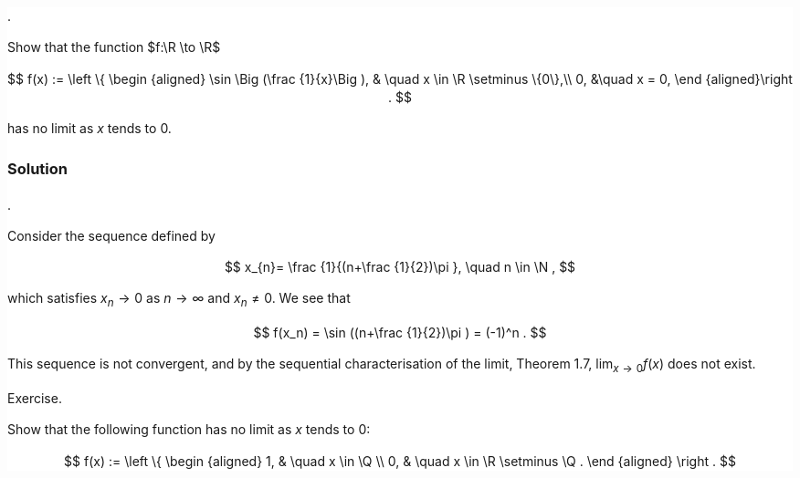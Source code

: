 .

Show that the function $f:\R \to \R$

$$
f(x) := \left \{ \begin {aligned} \sin \Big (\frac {1}{x}\Big ), & \quad x \in \R \setminus \{0\},\\ 0, &\quad x = 0, \end {aligned}\right .
$$

has no limit as $x$ tends to $0$.

### Solution

.

Consider the sequence defined by

$$
x_{n}= \frac {1}{(n+\frac {1}{2})\pi }, \quad n \in \N ,
$$

which satisfies $x_n\to 0$ as $n\to \infty$ and $x_n\not =0$. We see that

$$
f(x_n) = \sin ((n+\frac {1}{2})\pi ) = (-1)^n .
$$

This sequence is not convergent, and by the sequential characterisation of the limit, Theorem 1.7, $\displaystyle \lim _{x\to 0} f(x)$ does not exist.

Exercise.

Show that the following function has no limit as $x$ tends to $0$:

$$
f(x) := \left \{ \begin {aligned} 1, & \quad x \in \Q \\ 0, & \quad x \in \R \setminus \Q . \end {aligned} \right .
$$
